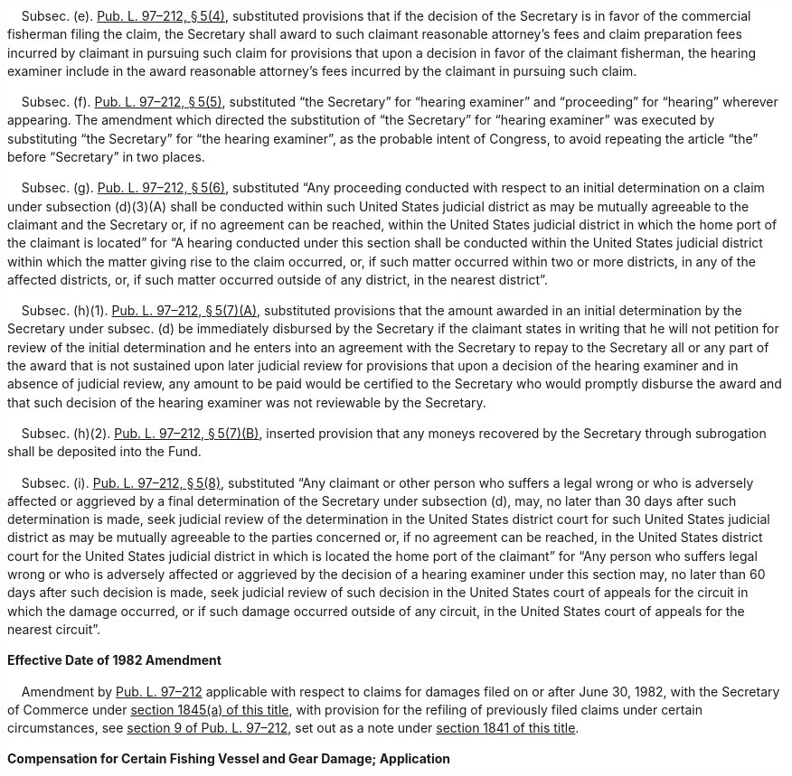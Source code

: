     Subsec. (e). [Pub. L. 97–212, § 5(4)][/us/pl/97/212/s5/4], substituted provisions that if the decision of the Secretary is in favor of the commercial fisherman filing the claim, the Secretary shall award to such claimant reasonable attorney’s fees and claim preparation fees incurred by claimant in pursuing such claim for provisions that upon a decision in favor of the claimant fisherman, the hearing examiner include in the award reasonable attorney’s fees incurred by the claimant in pursuing such claim.

    Subsec. (f). [Pub. L. 97–212, § 5(5)][/us/pl/97/212/s5/5], substituted “the Secretary” for “hearing examiner” and “proceeding” for “hearing” wherever appearing. The amendment which directed the substitution of “the Secretary” for “hearing examiner” was executed by substituting “the Secretary” for “the hearing examiner”, as the probable intent of Congress, to avoid repeating the article “the” before “Secretary” in two places.

    Subsec. (g). [Pub. L. 97–212, § 5(6)][/us/pl/97/212/s5/6], substituted “Any proceeding conducted with respect to an initial determination on a claim under subsection (d)(3)(A) shall be conducted within such United States judicial district as may be mutually agreeable to the claimant and the Secretary or, if no agreement can be reached, within the United States judicial district in which the home port of the claimant is located” for “A hearing conducted under this section shall be conducted within the United States judicial district within which the matter giving rise to the claim occurred, or, if such matter occurred within two or more districts, in any of the affected districts, or, if such matter occurred outside of any district, in the nearest district”.

    Subsec. (h)(1). [Pub. L. 97–212, § 5(7)(A)][/us/pl/97/212/s5/7/A], substituted provisions that the amount awarded in an initial determination by the Secretary under subsec. (d) be immediately disbursed by the Secretary if the claimant states in writing that he will not petition for review of the initial determination and he enters into an agreement with the Secretary to repay to the Secretary all or any part of the award that is not sustained upon later judicial review for provisions that upon a decision of the hearing examiner and in absence of judicial review, any amount to be paid would be certified to the Secretary who would promptly disburse the award and that such decision of the hearing examiner was not reviewable by the Secretary.

    Subsec. (h)(2). [Pub. L. 97–212, § 5(7)(B)][/us/pl/97/212/s5/7/B], inserted provision that any moneys recovered by the Secretary through subrogation shall be deposited into the Fund.

    Subsec. (i). [Pub. L. 97–212, § 5(8)][/us/pl/97/212/s5/8], substituted “Any claimant or other person who suffers a legal wrong or who is adversely affected or aggrieved by a final determination of the Secretary under subsection (d), may, no later than 30 days after such determination is made, seek judicial review of the determination in the United States district court for such United States judicial district as may be mutually agreeable to the parties concerned or, if no agreement can be reached, in the United States district court for the United States judicial district in which is located the home port of the claimant” for “Any person who suffers legal wrong or who is adversely affected or aggrieved by the decision of a hearing examiner under this section may, no later than 60 days after such decision is made, seek judicial review of such decision in the United States court of appeals for the circuit in which the damage occurred, or if such damage occurred outside of any circuit, in the United States court of appeals for the nearest circuit”.

 __Effective Date of 1982 Amendment__ 

    Amendment by [Pub. L. 97–212][/us/pl/97/212] applicable with respect to claims for damages filed on or after June 30, 1982, with the Secretary of Commerce under [section 1845(a) of this title][/us/usc/t43/s1845/a], with provision for the refiling of previously filed claims under certain circumstances, see [section 9 of Pub. L. 97–212][/us/pl/97/212/s9], set out as a note under [section 1841 of this title][/us/usc/t43/s1841].

 __Compensation for Certain Fishing Vessel and Gear Damage; Application__ 


[/us/usc/t43/s1843/a]: https://publicdocs.github.io/go/links?ns=uslm&ref=%2Fus%2Fusc%2Ft43%2Fs1843%2Fa
[/us/pl/95/372/s405]: https://publicdocs.github.io/go/links?ns=uslm&ref=%2Fus%2Fpl%2F95%2F372%2Fs405
[/us/stat/92/688]: https://publicdocs.github.io/go/links?ns=uslm&ref=%2Fus%2Fstat%2F92%2F688
[/us/pl/97/212/s5]: https://publicdocs.github.io/go/links?ns=uslm&ref=%2Fus%2Fpl%2F97%2F212%2Fs5
[/us/stat/96/145]: https://publicdocs.github.io/go/links?ns=uslm&ref=%2Fus%2Fstat%2F96%2F145
[/us/pl/98/498/s420/3]: https://publicdocs.github.io/go/links?ns=uslm&ref=%2Fus%2Fpl%2F98%2F498%2Fs420%2F3
[/us/stat/98/2309]: https://publicdocs.github.io/go/links?ns=uslm&ref=%2Fus%2Fstat%2F98%2F2309
[/us/usc/t43/s1847]: https://publicdocs.github.io/go/links?ns=uslm&ref=%2Fus%2Fusc%2Ft43%2Fs1847
[/us/pl/97/212/s6/a]: https://publicdocs.github.io/go/links?ns=uslm&ref=%2Fus%2Fpl%2F97%2F212%2Fs6%2Fa
[/us/stat/96/147]: https://publicdocs.github.io/go/links?ns=uslm&ref=%2Fus%2Fstat%2F96%2F147
[/us/pl/98/498/s420/3]: https://publicdocs.github.io/go/links?ns=uslm&ref=%2Fus%2Fpl%2F98%2F498%2Fs420%2F3
[/us/pl/98/498/s420/4]: https://publicdocs.github.io/go/links?ns=uslm&ref=%2Fus%2Fpl%2F98%2F498%2Fs420%2F4
[/us/pl/97/212/s5/1]: https://publicdocs.github.io/go/links?ns=uslm&ref=%2Fus%2Fpl%2F97%2F212%2Fs5%2F1
[/us/usc/t5/s3105]: https://publicdocs.github.io/go/links?ns=uslm&ref=%2Fus%2Fusc%2Ft5%2Fs3105
[/us/pl/97/212/s5/2]: https://publicdocs.github.io/go/links?ns=uslm&ref=%2Fus%2Fpl%2F97%2F212%2Fs5%2F2
[/us/pl/97/212/s5/3]: https://publicdocs.github.io/go/links?ns=uslm&ref=%2Fus%2Fpl%2F97%2F212%2Fs5%2F3
[/us/pl/97/212/s5/4]: https://publicdocs.github.io/go/links?ns=uslm&ref=%2Fus%2Fpl%2F97%2F212%2Fs5%2F4
[/us/pl/97/212/s5/5]: https://publicdocs.github.io/go/links?ns=uslm&ref=%2Fus%2Fpl%2F97%2F212%2Fs5%2F5
[/us/pl/97/212/s5/6]: https://publicdocs.github.io/go/links?ns=uslm&ref=%2Fus%2Fpl%2F97%2F212%2Fs5%2F6
[/us/pl/97/212/s5/7/A]: https://publicdocs.github.io/go/links?ns=uslm&ref=%2Fus%2Fpl%2F97%2F212%2Fs5%2F7%2FA
[/us/pl/97/212/s5/7/B]: https://publicdocs.github.io/go/links?ns=uslm&ref=%2Fus%2Fpl%2F97%2F212%2Fs5%2F7%2FB
[/us/pl/97/212/s5/8]: https://publicdocs.github.io/go/links?ns=uslm&ref=%2Fus%2Fpl%2F97%2F212%2Fs5%2F8
[/us/pl/97/212]: https://publicdocs.github.io/go/links?ns=uslm&ref=%2Fus%2Fpl%2F97%2F212
[/us/usc/t43/s1845/a]: https://publicdocs.github.io/go/links?ns=uslm&ref=%2Fus%2Fusc%2Ft43%2Fs1845%2Fa
[/us/pl/97/212/s9]: https://publicdocs.github.io/go/links?ns=uslm&ref=%2Fus%2Fpl%2F97%2F212%2Fs9
[/us/usc/t43/s1841]: https://publicdocs.github.io/go/links?ns=uslm&ref=%2Fus%2Fusc%2Ft43%2Fs1841
[/us/usc/t22/s1980]: https://publicdocs.github.io/go/links?ns=uslm&ref=%2Fus%2Fusc%2Ft22%2Fs1980
[/us/pl/96/561]: https://publicdocs.github.io/go/links?ns=uslm&ref=%2Fus%2Fpl%2F96%2F561
[/us/stat/94/3300]: https://publicdocs.github.io/go/links?ns=uslm&ref=%2Fus%2Fstat%2F94%2F3300
[/us/usc/t22/s1980]: https://publicdocs.github.io/go/links?ns=uslm&ref=%2Fus%2Fusc%2Ft22%2Fs1980
